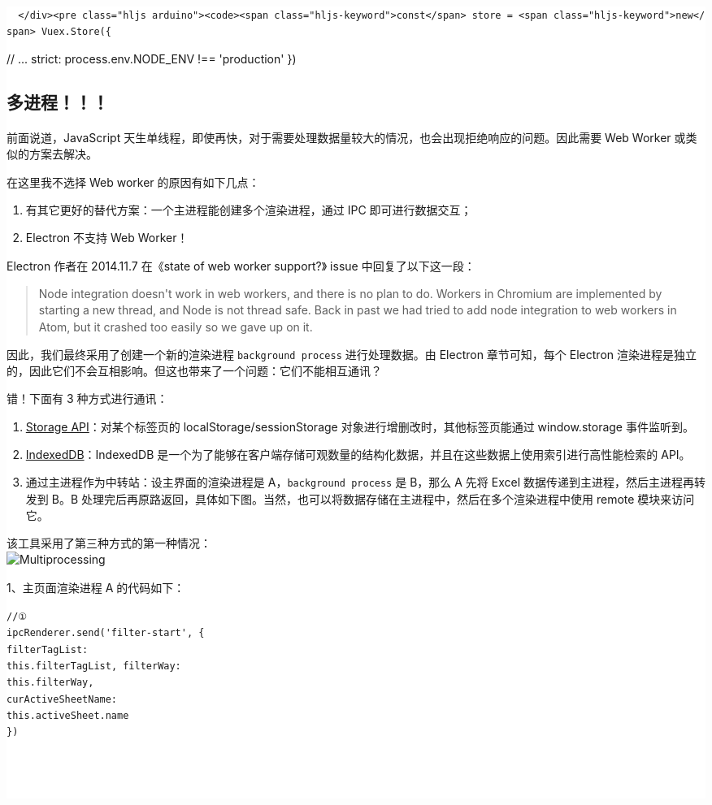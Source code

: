       </div><pre class="hljs arduino"><code><span class="hljs-keyword">const</span> store = <span class="hljs-keyword">new</span> Vuex.Store({
  <span class="hljs-comment">// ...</span>
  strict: <span class="hljs-built_in">process</span>.env.NODE_ENV !== <span class="hljs-string">'production'</span>
})</code></pre>
<h2 id="articleHeader21">多进程！！！</h2>
<p>前面说道，JavaScript 天生单线程，即使再快，对于需要处理数据量较大的情况，也会出现拒绝响应的问题。因此需要 Web Worker 或类似的方案去解决。</p>
<p>在这里我不选择 Web worker 的原因有如下几点：</p>
<ol>
<li><p>有其它更好的替代方案：一个主进程能创建多个渲染进程，通过 IPC 即可进行数据交互；</p></li>
<li><p>Electron 不支持 Web Worker！</p></li>
</ol>
<p>Electron 作者在 2014.11.7 在《state of web worker support?》 issue 中回复了以下这一段：</p>
<blockquote><p>Node integration doesn't work in web workers, and there is no plan to do. Workers in Chromium are implemented by starting a new thread, and Node is not thread safe. Back in past we had tried to add node integration to web workers in Atom, but it crashed too easily so we gave up on it.</p></blockquote>
<p>因此，我们最终采用了创建一个新的渲染进程 <code>background process</code> 进行处理数据。由 Electron 章节可知，每个 Electron 渲染进程是独立的，因此它们不会互相影响。但这也带来了一个问题：它们不能相互通讯？</p>
<p>错！下面有 3 种方式进行通讯：</p>
<ol>
<li><p><a href="https://developer.mozilla.org/en-US/docs/Web/API/Storage" rel="nofollow noreferrer" target="_blank">Storage API</a>：对某个标签页的 localStorage/sessionStorage 对象进行增删改时，其他标签页能通过 window.storage 事件监听到。</p></li>
<li><p><a href="https://developer.mozilla.org/en-US/docs/Web/API/IndexedDB_API" rel="nofollow noreferrer" target="_blank">IndexedDB</a>：IndexedDB 是一个为了能够在客户端存储可观数量的结构化数据，并且在这些数据上使用索引进行高性能检索的 API。</p></li>
<li><p>通过主进程作为中转站：设主界面的渲染进程是 A，<code>background process</code> 是 B，那么 A 先将 Excel 数据传递到主进程，然后主进程再转发到 B。B 处理完后再原路返回，具体如下图。当然，也可以将数据存储在主进程中，然后在多个渲染进程中使用 remote 模块来访问它。</p></li>
</ol>
<p>该工具采用了第三种方式的第一种情况：   <br><span class="img-wrap"><img data-src="/img/remote/1460000007665172?w=1000&amp;h=563" src="https://static.alili.tech/img/remote/1460000007665172?w=1000&amp;h=563" alt="Multiprocessing" title="Multiprocessing" style="cursor: pointer;"></span></p>
<p>1、主页面渲染进程 A 的代码如下：</p>
<div class="widget-codetool" style="display:none;">
      <div class="widget-codetool--inner">
      <span class="selectCode code-tool" data-toggle="tooltip" data-placement="top" title="" data-original-title="全选"></span>
      <span type="button" class="copyCode code-tool" data-toggle="tooltip" data-placement="top" data-clipboard-text="//①
ipcRenderer.send('filter-start', {
    filterTagList: this.filterTagList,
    filterWay: this.filterWay,
    curActiveSheetName: this.activeSheet.name
})

// ⑥ 在某处接收 filter-response 事件
ipcRenderer.on(&quot;filter-response&quot;, (arg) => {
    // 得到处理数据
})" title="" data-original-title="复制"></span>
      <span type="button" class="saveToNote code-tool" data-toggle="tooltip" data-placement="top" title="" data-original-title="放进笔记"></span>
      </div>
      </div><pre class="hljs stylus"><code><span class="hljs-comment">//①</span>
ipcRenderer.send(<span class="hljs-string">'filter-start'</span>, {
    filterTagList: this<span class="hljs-selector-class">.filterTagList</span>,
    filterWay: this<span class="hljs-selector-class">.filterWay</span>,
    curActiveSheetName: this<span class="hljs-selector-class">.activeSheet</span><span class="hljs-selector-class">.name</span>
})
